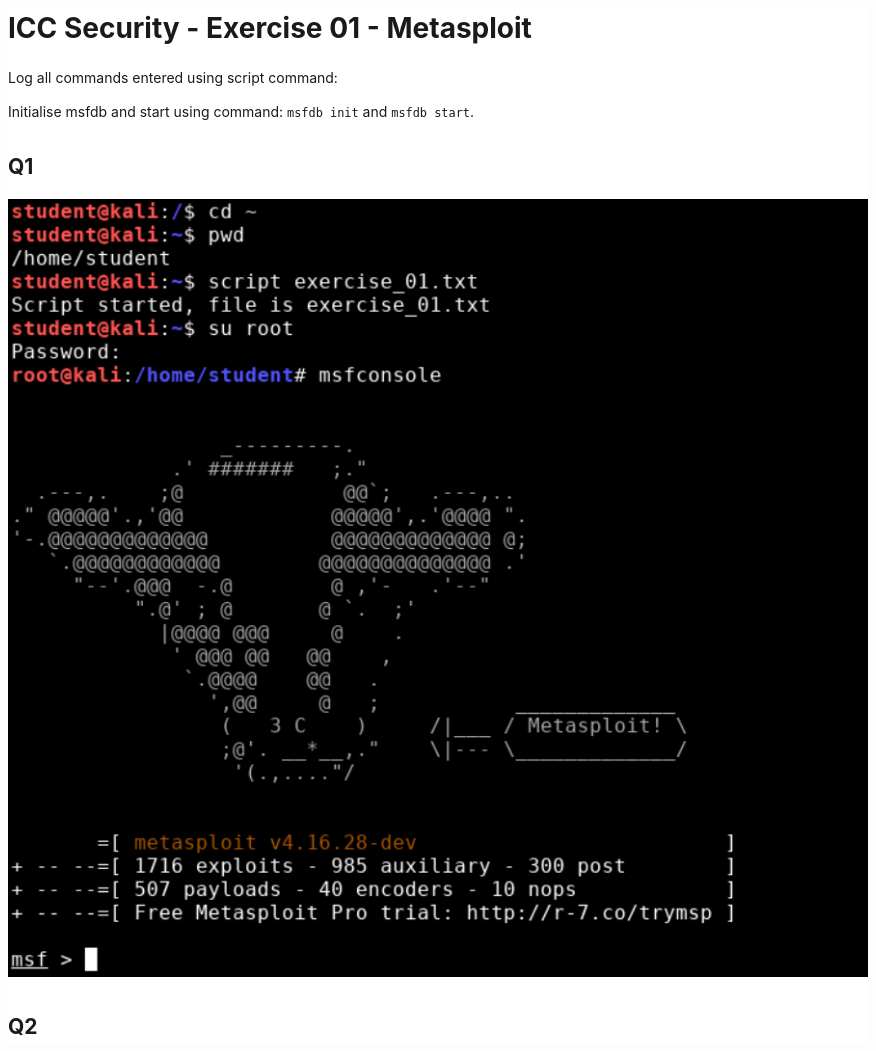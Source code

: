 # ICC Security - Exercise 01 - Metasploit

Log all commands entered using script command:

Initialise msfdb and start using command: `msfdb init` and `msfdb start`.

## Q1

![](images/2020-06-30-09-45-08.png)

## Q2

